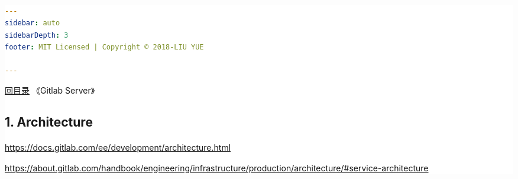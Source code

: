 ```yaml
---
sidebar: auto
sidebarDepth: 3
footer: MIT Licensed | Copyright © 2018-LIU YUE

---
```


[回目录](/docs/software)  《Gitlab Server》

## 1. Architecture

https://docs.gitlab.com/ee/development/architecture.html

https://about.gitlab.com/handbook/engineering/infrastructure/production/architecture/#service-architecture
